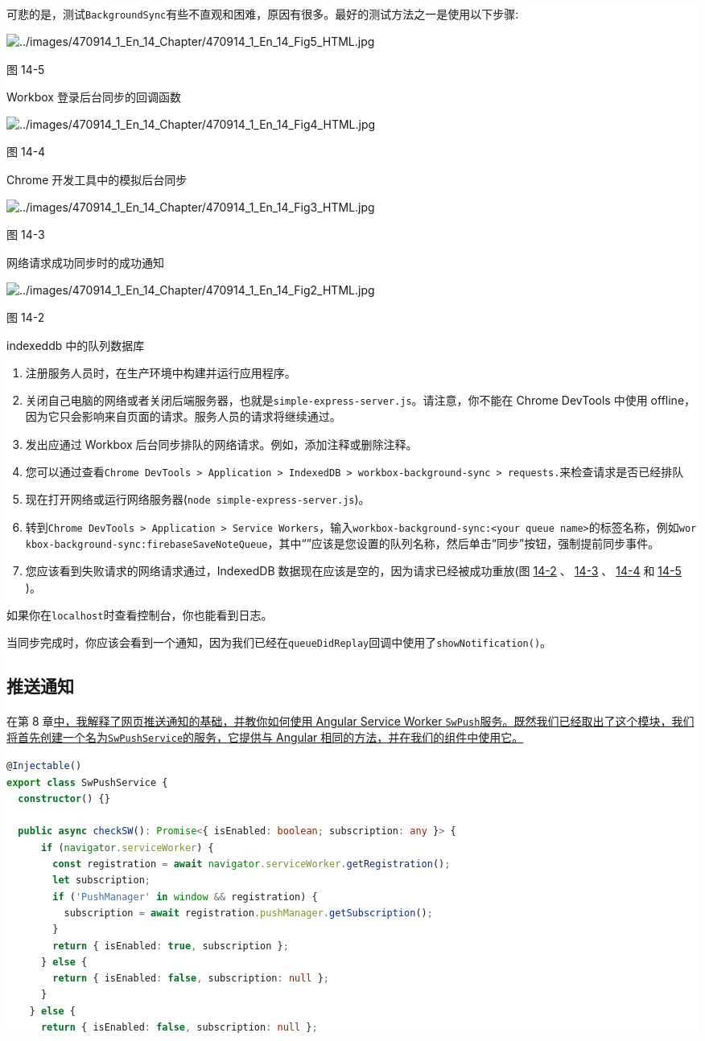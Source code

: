 可悲的是，测试`BackgroundSync`有些不直观和困难，原因有很多。最好的测试方法之一是使用以下步骤:

![../images/470914_1_En_14_Chapter/470914_1_En_14_Fig5_HTML.jpg](../images/470914_1_En_14_Chapter/470914_1_En_14_Fig5_HTML.jpg)

图 14-5

Workbox 登录后台同步的回调函数

![../images/470914_1_En_14_Chapter/470914_1_En_14_Fig4_HTML.jpg](../images/470914_1_En_14_Chapter/470914_1_En_14_Fig4_HTML.jpg)

图 14-4

Chrome 开发工具中的模拟后台同步

![../images/470914_1_En_14_Chapter/470914_1_En_14_Fig3_HTML.jpg](../images/470914_1_En_14_Chapter/470914_1_En_14_Fig3_HTML.jpg)

图 14-3

网络请求成功同步时的成功通知

![../images/470914_1_En_14_Chapter/470914_1_En_14_Fig2_HTML.jpg](../images/470914_1_En_14_Chapter/470914_1_En_14_Fig2_HTML.jpg)

图 14-2

indexeddb 中的队列数据库

1.  注册服务人员时，在生产环境中构建并运行应用程序。

2.  关闭自己电脑的网络或者关闭后端服务器，也就是`simple-express-server.js`。请注意，你不能在 Chrome DevTools 中使用 offline，因为它只会影响来自页面的请求。服务人员的请求将继续通过。

3.  发出应通过 Workbox 后台同步排队的网络请求。例如，添加注释或删除注释。

4.  您可以通过查看`Chrome DevTools > Application > IndexedDB > workbox-background-sync > requests.`来检查请求是否已经排队

5.  现在打开网络或运行网络服务器(`node simple-express-server.js`)。

6.  转到`Chrome DevTools > Application > Service Workers`，输入`workbox-background-sync:<your queue name>`的标签名称，例如`workbox-background-sync:firebaseSaveNoteQueue`，其中“”应该是您设置的队列名称，然后单击“同步”按钮，强制提前同步事件。

7.  您应该看到失败请求的网络请求通过，IndexedDB 数据现在应该是空的，因为请求已经被成功重放(图 [14-2](#Fig2) 、 [14-3](#Fig3) 、 [14-4](#Fig4) 和 [14-5](#Fig5) )。

如果你在`localhost`时查看控制台，你也能看到日志。

当同步完成时，你应该会看到一个通知，因为我们已经在`queueDidReplay`回调中使用了`showNotification()`。

## 推送通知

在第 8 章[中，我解释了网页推送通知的基础，并教你如何使用 Angular Service Worker `SwPush`服务。既然我们已经取出了这个模块，我们将首先创建一个名为`SwPushService`的服务，它提供与 Angular 相同的方法，并在我们的组件中使用它。](08.html)

```ts
@Injectable()
export class SwPushService {
  constructor() {}

  public async checkSW(): Promise<{ isEnabled: boolean; subscription: any }> {
      if (navigator.serviceWorker) {
        const registration = await navigator.serviceWorker.getRegistration();
        let subscription;
        if ('PushManager' in window && registration) {
          subscription = await registration.pushManager.getSubscription();
        }
        return { isEnabled: true, subscription };
      } else {
        return { isEnabled: false, subscription: null };
      }
    } else {
      return { isEnabled: false, subscription: null };
```